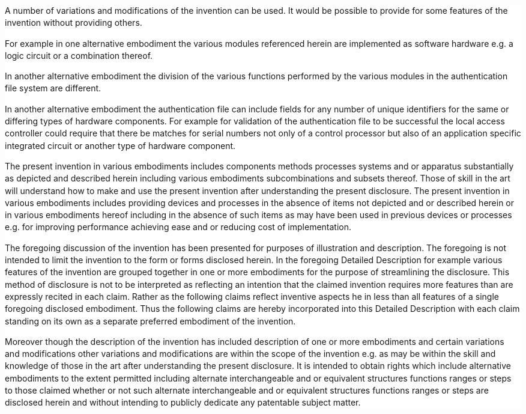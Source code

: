 A number of variations and modifications of the invention can be used. It would be possible to provide for some features of the invention without providing others.

For example in one alternative embodiment the various modules referenced herein are implemented as software hardware e.g. a logic circuit or a combination thereof.

In another alternative embodiment the division of the various functions performed by the various modules in the authentication file system are different.

In another alternative embodiment the authentication file can include fields for any number of unique identifiers for the same or differing types of hardware components. For example for validation of the authentication file to be successful the local access controller could require that there be matches for serial numbers not only of a control processor but also of an application specific integrated circuit or another type of hardware component.

The present invention in various embodiments includes components methods processes systems and or apparatus substantially as depicted and described herein including various embodiments subcombinations and subsets thereof. Those of skill in the art will understand how to make and use the present invention after understanding the present disclosure. The present invention in various embodiments includes providing devices and processes in the absence of items not depicted and or described herein or in various embodiments hereof including in the absence of such items as may have been used in previous devices or processes e.g. for improving performance achieving ease and or reducing cost of implementation.

The foregoing discussion of the invention has been presented for purposes of illustration and description. The foregoing is not intended to limit the invention to the form or forms disclosed herein. In the foregoing Detailed Description for example various features of the invention are grouped together in one or more embodiments for the purpose of streamlining the disclosure. This method of disclosure is not to be interpreted as reflecting an intention that the claimed invention requires more features than are expressly recited in each claim. Rather as the following claims reflect inventive aspects he in less than all features of a single foregoing disclosed embodiment. Thus the following claims are hereby incorporated into this Detailed Description with each claim standing on its own as a separate preferred embodiment of the invention.

Moreover though the description of the invention has included description of one or more embodiments and certain variations and modifications other variations and modifications are within the scope of the invention e.g. as may be within the skill and knowledge of those in the art after understanding the present disclosure. It is intended to obtain rights which include alternative embodiments to the extent permitted including alternate interchangeable and or equivalent structures functions ranges or steps to those claimed whether or not such alternate interchangeable and or equivalent structures functions ranges or steps are disclosed herein and without intending to publicly dedicate any patentable subject matter.

